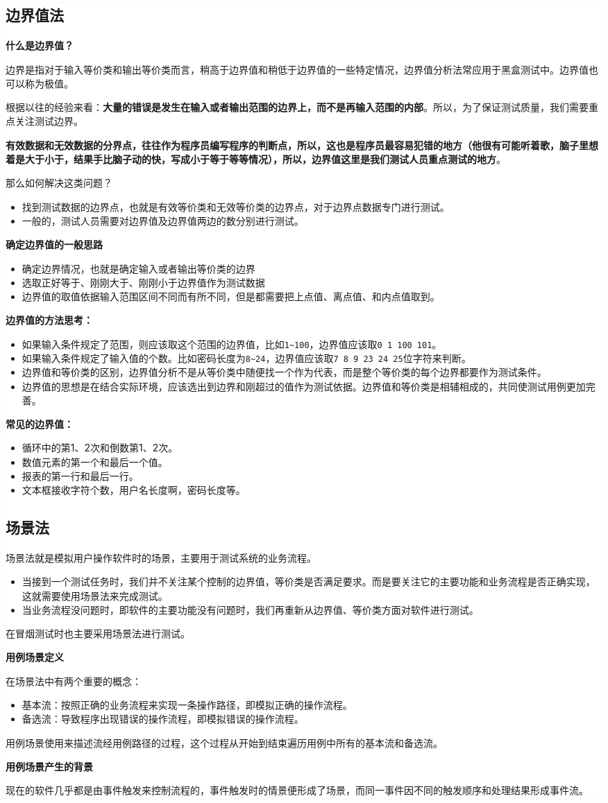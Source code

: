 

## 边界值法

**什么是边界值？**

边界是指对于输入等价类和输出等价类而言，稍高于边界值和稍低于边界值的一些特定情况，边界值分析法常应用于黑盒测试中。边界值也可以称为极值。

根据以往的经验来看：**大量的错误是发生在输入或者输出范围的边界上，而不是再输入范围的内部**。所以，为了保证测试质量，我们需要重点关注测试边界。

**有效数据和无效数据的分界点，往往作为程序员编写程序的判断点，所以，这也是程序员最容易犯错的地方（他很有可能听着歌，脑子里想着是大于小于，结果手比脑子动的快，写成小于等于等等情况），所以，边界值这里是我们测试人员重点测试的地方**。

那么如何解决这类问题？

- 找到测试数据的边界点，也就是有效等价类和无效等价类的边界点，对于边界点数据专门进行测试。
- 一般的，测试人员需要对边界值及边界值两边的数分别进行测试。

**确定边界值的一般思路**

- 确定边界情况，也就是确定输入或者输出等价类的边界
- 选取正好等于、刚刚大于、刚刚小于边界值作为测试数据
- 边界值的取值依据输入范围区间不同而有所不同，但是都需要把上点值、离点值、和内点值取到。

**边界值的方法思考：**

- 如果输入条件规定了范围，则应该取这个范围的边界值，比如`1~100`，边界值应该取`0 1 100 101`。
- 如果输入条件规定了输入值的个数。比如密码长度为`8~24`，边界值应该取`7 8 9 23 24 25`位字符来判断。
- 边界值和等价类的区别，边界值分析不是从等价类中随便找一个作为代表，而是整个等价类的每个边界都要作为测试条件。
- 边界值的思想是在结合实际环境，应该选出到边界和刚超过的值作为测试依据。边界值和等价类是相辅相成的，共同使测试用例更加完善。

**常见的边界值：**

- 循环中的第1、2次和倒数第1、2次。
- 数值元素的第一个和最后一个值。
- 报表的第一行和最后一行。
- 文本框接收字符个数，用户名长度啊，密码长度等。



## 场景法

场景法就是模拟用户操作软件时的场景，主要用于测试系统的业务流程。

- 当接到一个测试任务时，我们并不关注某个控制的边界值，等价类是否满足要求。而是要关注它的主要功能和业务流程是否正确实现，这就需要使用场景法来完成测试。
- 当业务流程没问题时，即软件的主要功能没有问题时，我们再重新从边界值、等价类方面对软件进行测试。

在冒烟测试时也主要采用场景法进行测试。

**用例场景定义**

在场景法中有两个重要的概念：

- 基本流：按照正确的业务流程来实现一条操作路径，即模拟正确的操作流程。
- 备选流：导致程序出现错误的操作流程，即模拟错误的操作流程。

用例场景使用来描述流经用例路径的过程，这个过程从开始到结束遍历用例中所有的基本流和备选流。

**用例场景产生的背景**

现在的软件几乎都是由事件触发来控制流程的，事件触发时的情景便形成了场景，而同一事件因不同的触发顺序和处理结果形成事件流。
